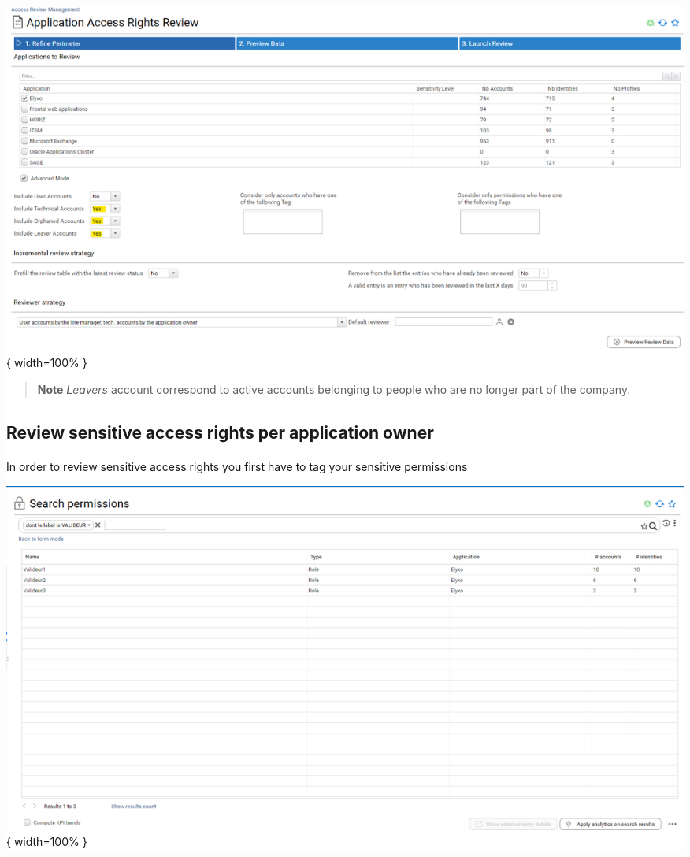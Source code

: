 ![](./media/IAP204.png){ width=100% }

> **Note** *Leavers* account correspond to active accounts belonging to people who are no longer part of the company. 

## Review sensitive access rights per application owner

In order to review sensitive access rights you first have to tag your sensitive permissions

![](./media/IAP206.png){ width=100% }
